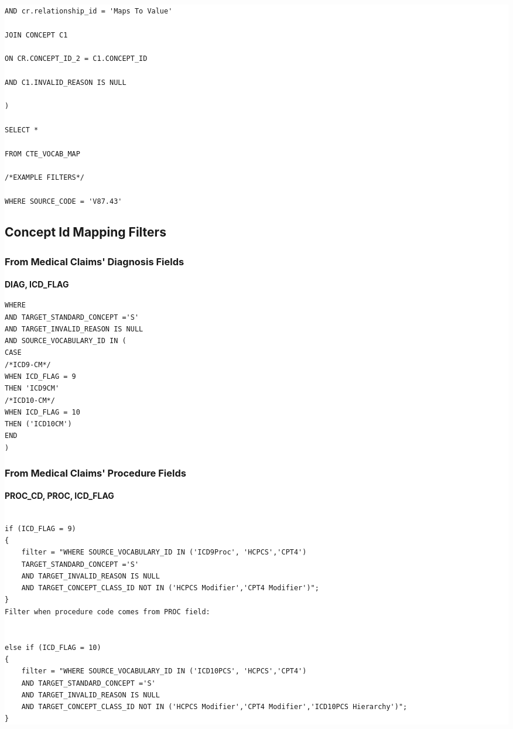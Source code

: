 ```
AND cr.relationship_id = 'Maps To Value'

JOIN CONCEPT C1

ON CR.CONCEPT_ID_2 = C1.CONCEPT_ID

AND C1.INVALID_REASON IS NULL

)

SELECT *

FROM CTE_VOCAB_MAP

/*EXAMPLE FILTERS*/

WHERE SOURCE_CODE = 'V87.43'

```

## Concept Id Mapping Filters
  ### From Medical Claims' Diagnosis Fields

**DIAG, ICD_FLAG**
```
WHERE
AND TARGET_STANDARD_CONCEPT ='S'
AND TARGET_INVALID_REASON IS NULL
AND SOURCE_VOCABULARY_ID IN (
CASE
/*ICD9-CM*/
WHEN ICD_FLAG = 9
THEN 'ICD9CM'
/*ICD10-CM*/
WHEN ICD_FLAG = 10
THEN ('ICD10CM')
END
)
```

### From Medical Claims' Procedure Fields

**PROC_CD, PROC, ICD_FLAG**

```

if (ICD_FLAG = 9)
{
    filter = "WHERE SOURCE_VOCABULARY_ID IN ('ICD9Proc', 'HCPCS','CPT4')
    TARGET_STANDARD_CONCEPT ='S'
    AND TARGET_INVALID_REASON IS NULL
    AND TARGET_CONCEPT_CLASS_ID NOT IN ('HCPCS Modifier','CPT4 Modifier')";
}
Filter when procedure code comes from PROC field:


else if (ICD_FLAG = 10)
{
    filter = "WHERE SOURCE_VOCABULARY_ID IN ('ICD10PCS', 'HCPCS','CPT4')
    AND TARGET_STANDARD_CONCEPT ='S'
    AND TARGET_INVALID_REASON IS NULL
    AND TARGET_CONCEPT_CLASS_ID NOT IN ('HCPCS Modifier','CPT4 Modifier','ICD10PCS Hierarchy')";
}
```